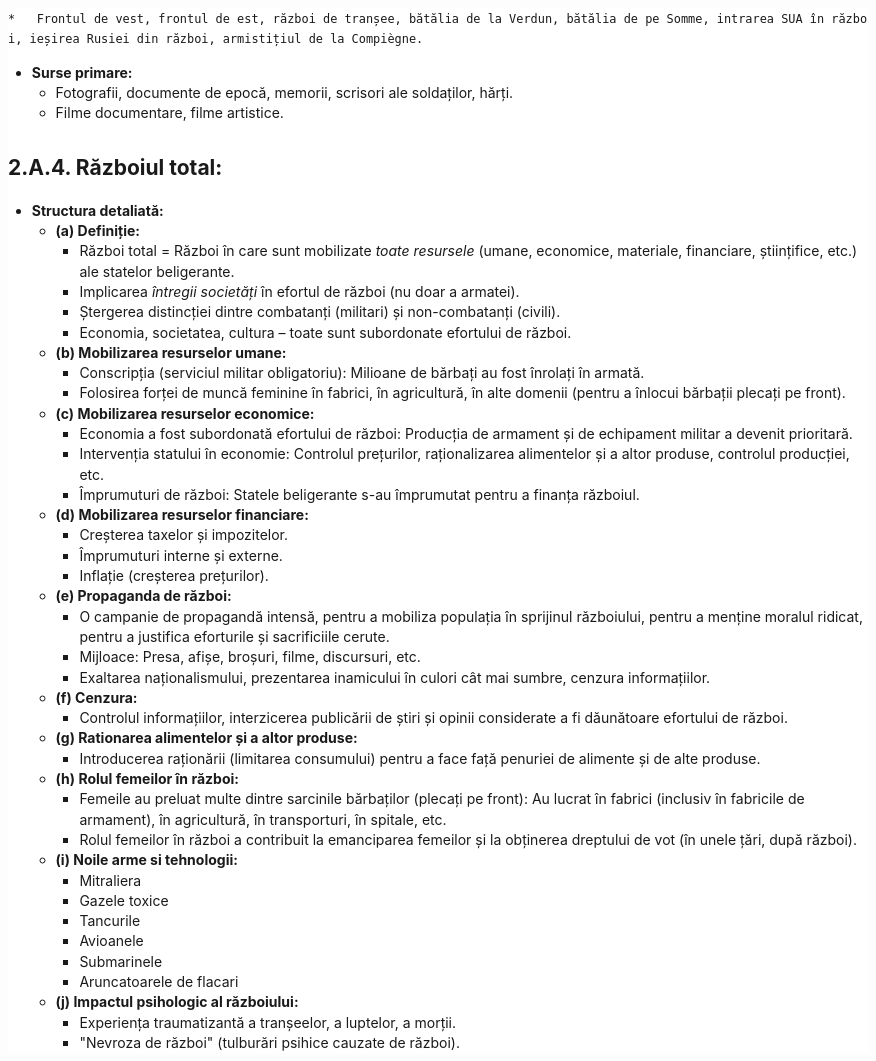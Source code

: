    *   Frontul de vest, frontul de est, război de tranșee, bătălia de la Verdun, bătălia de pe Somme, intrarea SUA în război, ieșirea Rusiei din război, armistițiul de la Compiègne.
*   **Surse primare:**
    *   Fotografii, documente de epocă, memorii, scrisori ale soldaților, hărți.
    * Filme documentare, filme artistice.


## 2.A.4. Războiul total:

*   **Structura detaliată:**
    *   **(a) Definiție:**
        *   Război total = Război în care sunt mobilizate *toate resursele* (umane, economice, materiale, financiare, științifice, etc.) ale statelor beligerante.
        *   Implicarea *întregii societăți* în efortul de război (nu doar a armatei).
        *   Ștergerea distincției dintre combatanți (militari) și non-combatanți (civili).
        *   Economia, societatea, cultura – toate sunt subordonate efortului de război.
    *   **(b) Mobilizarea resurselor umane:**
        *   Conscripția (serviciul militar obligatoriu): Milioane de bărbați au fost înrolați în armată.
        *   Folosirea forței de muncă feminine în fabrici, în agricultură, în alte domenii (pentru a înlocui bărbații plecați pe front).
    *   **(c) Mobilizarea resurselor economice:**
        *   Economia a fost subordonată efortului de război: Producția de armament și de echipament militar a devenit prioritară.
        *   Intervenția statului în economie: Controlul prețurilor, raționalizarea alimentelor și a altor produse, controlul producției, etc.
        *   Împrumuturi de război: Statele beligerante s-au împrumutat pentru a finanța războiul.
    *   **(d) Mobilizarea resurselor financiare:**
        *   Creșterea taxelor și impozitelor.
        *   Împrumuturi interne și externe.
        *   Inflație (creșterea prețurilor).
    *   **(e) Propaganda de război:**
        *   O campanie de propagandă intensă, pentru a mobiliza populația în sprijinul războiului, pentru a menține moralul ridicat, pentru a justifica eforturile și sacrificiile cerute.
        *   Mijloace: Presa, afișe, broșuri, filme, discursuri, etc.
        *   Exaltarea naționalismului, prezentarea inamicului în culori cât mai sumbre, cenzura informațiilor.
    *   **(f) Cenzura:**
        *   Controlul informațiilor, interzicerea publicării de știri și opinii considerate a fi dăunătoare efortului de război.
    *   **(g) Rationarea alimentelor și a altor produse:**
        *   Introducerea raționării (limitarea consumului) pentru a face față penuriei de alimente și de alte produse.
    *   **(h) Rolul femeilor în război:**
        *   Femeile au preluat multe dintre sarcinile bărbaților (plecați pe front): Au lucrat în fabrici (inclusiv în fabricile de armament), în agricultură, în transporturi, în spitale, etc.
        *   Rolul femeilor în război a contribuit la emanciparea femeilor și la obținerea dreptului de vot (în unele țări, după război).
    * **(i) Noile arme si tehnologii:**
      * Mitraliera
      * Gazele toxice
      * Tancurile
      * Avioanele
      * Submarinele
      * Aruncatoarele de flacari
    * **(j) Impactul psihologic al războiului:**
      * Experiența traumatizantă a tranșeelor, a luptelor, a morții.
      * "Nevroza de război" (tulburări psihice cauzate de război).
